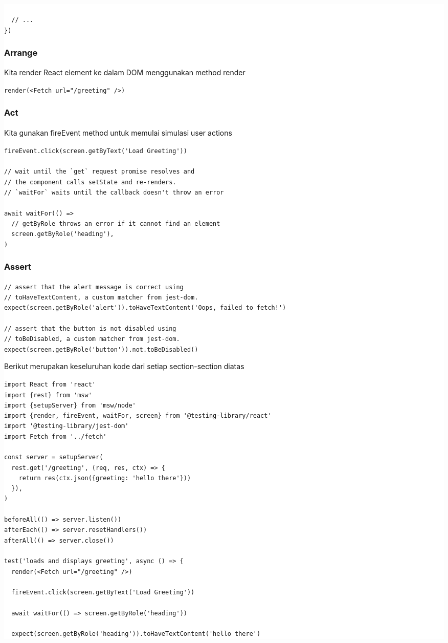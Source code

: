 ```JS

  // ...
})
```

### Arrange
Kita render React element ke dalam DOM menggunakan method render
```JS
render(<Fetch url="/greeting" />)
```

### Act
Kita gunakan fireEvent method untuk memulai simulasi user actions
```JS
fireEvent.click(screen.getByText('Load Greeting'))

// wait until the `get` request promise resolves and
// the component calls setState and re-renders.
// `waitFor` waits until the callback doesn't throw an error

await waitFor(() =>
  // getByRole throws an error if it cannot find an element
  screen.getByRole('heading'),
)
```

### Assert
```JS
// assert that the alert message is correct using
// toHaveTextContent, a custom matcher from jest-dom.
expect(screen.getByRole('alert')).toHaveTextContent('Oops, failed to fetch!')

// assert that the button is not disabled using
// toBeDisabled, a custom matcher from jest-dom.
expect(screen.getByRole('button')).not.toBeDisabled()
```

Berikut merupakan keseluruhan kode dari setiap section-section diatas
```JS
import React from 'react'
import {rest} from 'msw'
import {setupServer} from 'msw/node'
import {render, fireEvent, waitFor, screen} from '@testing-library/react'
import '@testing-library/jest-dom'
import Fetch from '../fetch'

const server = setupServer(
  rest.get('/greeting', (req, res, ctx) => {
    return res(ctx.json({greeting: 'hello there'}))
  }),
)

beforeAll(() => server.listen())
afterEach(() => server.resetHandlers())
afterAll(() => server.close())

test('loads and displays greeting', async () => {
  render(<Fetch url="/greeting" />)

  fireEvent.click(screen.getByText('Load Greeting'))

  await waitFor(() => screen.getByRole('heading'))

  expect(screen.getByRole('heading')).toHaveTextContent('hello there')
```